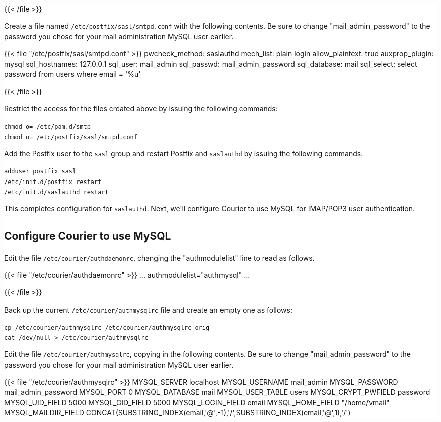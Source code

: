 {{< /file >}}


Create a file named `/etc/postfix/sasl/smtpd.conf` with the following contents. Be sure to change "mail\_admin\_password" to the password you chose for your mail administration MySQL user earlier.

{{< file "/etc/postfix/sasl/smtpd.conf" >}}
pwcheck_method: saslauthd
mech_list: plain login
allow_plaintext: true
auxprop_plugin: mysql
sql_hostnames: 127.0.0.1
sql_user: mail_admin
sql_passwd: mail_admin_password
sql_database: mail
sql_select: select password from users where email = '%u'

{{< /file >}}


Restrict the access for the files created above by issuing the following commands:

    chmod o= /etc/pam.d/smtp
    chmod o= /etc/postfix/sasl/smtpd.conf

Add the Postfix user to the `sasl` group and restart Postfix and `saslauthd` by issuing the following commands:

    adduser postfix sasl
    /etc/init.d/postfix restart
    /etc/init.d/saslauthd restart

This completes configuration for `saslauthd`. Next, we'll configure Courier to use MySQL for IMAP/POP3 user authentication.

Configure Courier to use MySQL
------------------------------

Edit the file `/etc/courier/authdaemonrc`, changing the "authmodulelist" line to read as follows.

{{< file "/etc/courier/authdaemonrc" >}}
...
authmodulelist="authmysql"
...

{{< /file >}}


Back up the current `/etc/courier/authmysqlrc` file and create an empty one as follows:

    cp /etc/courier/authmysqlrc /etc/courier/authmysqlrc_orig
    cat /dev/null > /etc/courier/authmysqlrc

Edit the file `/etc/courier/authmysqlrc`, copying in the following contents. Be sure to change "mail\_admin\_password" to the password you chose for your mail administration MySQL user earlier.

{{< file "/etc/courier/authmysqlrc" >}}
MYSQL_SERVER localhost
MYSQL_USERNAME mail_admin
MYSQL_PASSWORD mail_admin_password
MYSQL_PORT 0
MYSQL_DATABASE mail
MYSQL_USER_TABLE users
MYSQL_CRYPT_PWFIELD password
MYSQL_UID_FIELD 5000
MYSQL_GID_FIELD 5000
MYSQL_LOGIN_FIELD email
MYSQL_HOME_FIELD "/home/vmail"
MYSQL_MAILDIR_FIELD CONCAT(SUBSTRING_INDEX(email,'@',-1),'/',SUBSTRING_INDEX(email,'@',1),'/')
